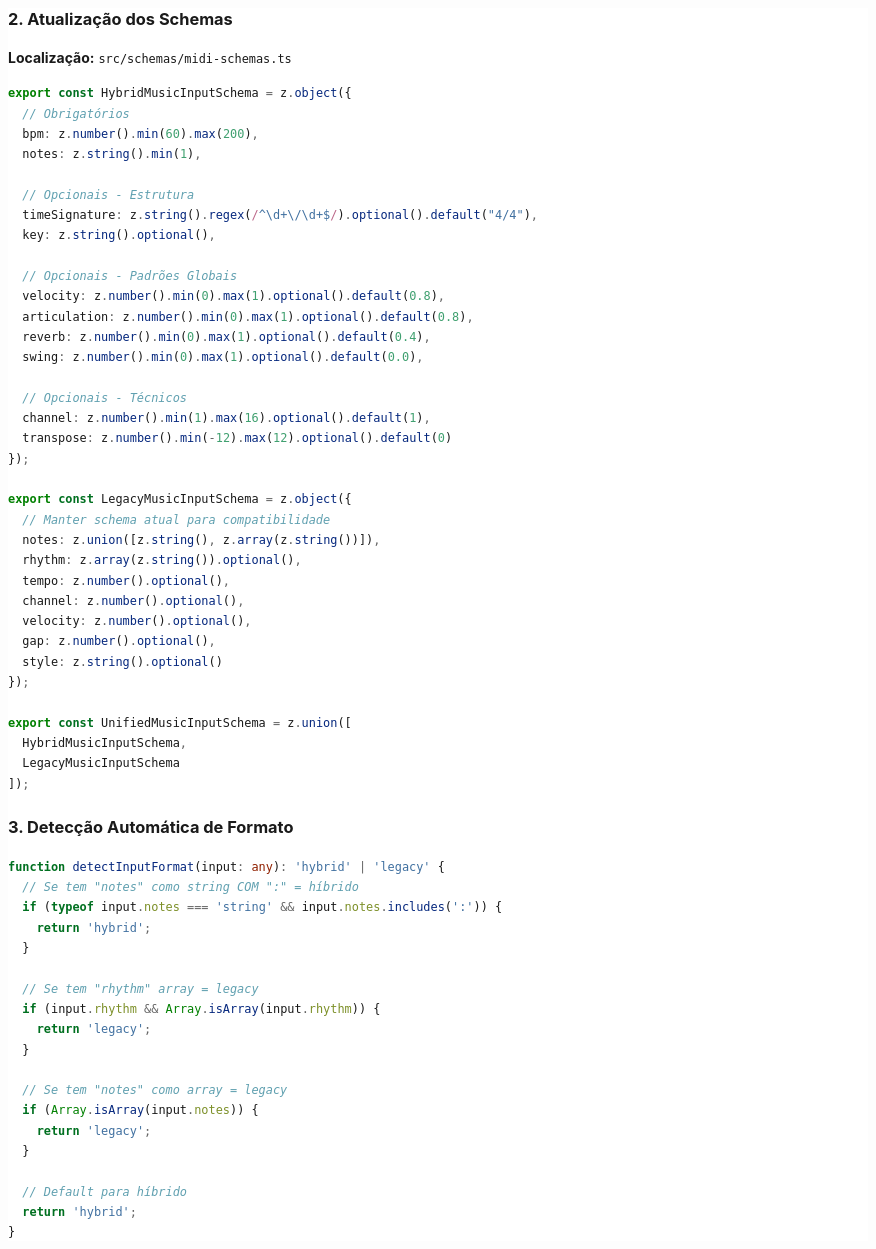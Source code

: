 ### 2. Atualização dos Schemas

**Localização:** `src/schemas/midi-schemas.ts`

```typescript
export const HybridMusicInputSchema = z.object({
  // Obrigatórios
  bpm: z.number().min(60).max(200),
  notes: z.string().min(1),
  
  // Opcionais - Estrutura
  timeSignature: z.string().regex(/^\d+\/\d+$/).optional().default("4/4"),
  key: z.string().optional(),
  
  // Opcionais - Padrões Globais
  velocity: z.number().min(0).max(1).optional().default(0.8),
  articulation: z.number().min(0).max(1).optional().default(0.8),
  reverb: z.number().min(0).max(1).optional().default(0.4),
  swing: z.number().min(0).max(1).optional().default(0.0),
  
  // Opcionais - Técnicos
  channel: z.number().min(1).max(16).optional().default(1),
  transpose: z.number().min(-12).max(12).optional().default(0)
});

export const LegacyMusicInputSchema = z.object({
  // Manter schema atual para compatibilidade
  notes: z.union([z.string(), z.array(z.string())]),
  rhythm: z.array(z.string()).optional(),
  tempo: z.number().optional(),
  channel: z.number().optional(),
  velocity: z.number().optional(),
  gap: z.number().optional(),
  style: z.string().optional()
});

export const UnifiedMusicInputSchema = z.union([
  HybridMusicInputSchema,
  LegacyMusicInputSchema
]);
```

### 3. Detecção Automática de Formato

```typescript
function detectInputFormat(input: any): 'hybrid' | 'legacy' {
  // Se tem "notes" como string COM ":" = híbrido
  if (typeof input.notes === 'string' && input.notes.includes(':')) {
    return 'hybrid';
  }
  
  // Se tem "rhythm" array = legacy
  if (input.rhythm && Array.isArray(input.rhythm)) {
    return 'legacy';
  }
  
  // Se tem "notes" como array = legacy
  if (Array.isArray(input.notes)) {
    return 'legacy';
  }
  
  // Default para híbrido
  return 'hybrid';
}
```